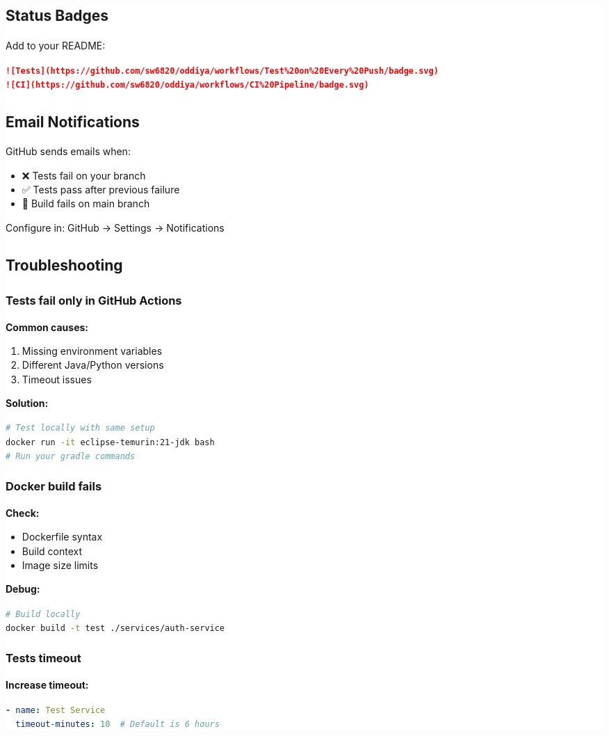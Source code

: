 ## Status Badges

Add to your README:

```markdown
![Tests](https://github.com/sw6820/oddiya/workflows/Test%20on%20Every%20Push/badge.svg)
![CI](https://github.com/sw6820/oddiya/workflows/CI%20Pipeline/badge.svg)
```

## Email Notifications

GitHub sends emails when:
- ❌ Tests fail on your branch
- ✅ Tests pass after previous failure
- 🔴 Build fails on main branch

Configure in: GitHub → Settings → Notifications

## Troubleshooting

### Tests fail only in GitHub Actions

**Common causes:**
1. Missing environment variables
2. Different Java/Python versions
3. Timeout issues

**Solution:**
```bash
# Test locally with same setup
docker run -it eclipse-temurin:21-jdk bash
# Run your gradle commands
```

### Docker build fails

**Check:**
- Dockerfile syntax
- Build context
- Image size limits

**Debug:**
```bash
# Build locally
docker build -t test ./services/auth-service
```

### Tests timeout

**Increase timeout:**
```yaml
- name: Test Service
  timeout-minutes: 10  # Default is 6 hours
```
